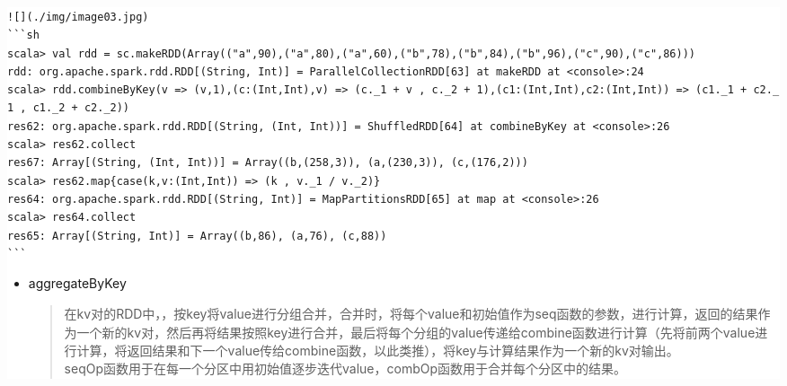     ![](./img/image03.jpg)
    ```sh
    scala> val rdd = sc.makeRDD(Array(("a",90),("a",80),("a",60),("b",78),("b",84),("b",96),("c",90),("c",86)))
    rdd: org.apache.spark.rdd.RDD[(String, Int)] = ParallelCollectionRDD[63] at makeRDD at <console>:24
    scala> rdd.combineByKey(v => (v,1),(c:(Int,Int),v) => (c._1 + v , c._2 + 1),(c1:(Int,Int),c2:(Int,Int)) => (c1._1 + c2._1 , c1._2 + c2._2))
    res62: org.apache.spark.rdd.RDD[(String, (Int, Int))] = ShuffledRDD[64] at combineByKey at <console>:26
    scala> res62.collect
    res67: Array[(String, (Int, Int))] = Array((b,(258,3)), (a,(230,3)), (c,(176,2)))
    scala> res62.map{case(k,v:(Int,Int)) => (k , v._1 / v._2)}
    res64: org.apache.spark.rdd.RDD[(String, Int)] = MapPartitionsRDD[65] at map at <console>:26
    scala> res64.collect
    res65: Array[(String, Int)] = Array((b,86), (a,76), (c,88))
    ```
* aggregateByKey
  > 在kv对的RDD中，，按key将value进行分组合并，合并时，将每个value和初始值作为seq函数的参数，进行计算，返回的结果作为一个新的kv对，然后再将结果按照key进行合并，最后将每个分组的value传递给combine函数进行计算（先将前两个value进行计算，将返回结果和下一个value传给combine函数，以此类推），将key与计算结果作为一个新的kv对输出。</br>seqOp函数用于在每一个分区中用初始值逐步迭代value，combOp函数用于合并每个分区中的结果。
